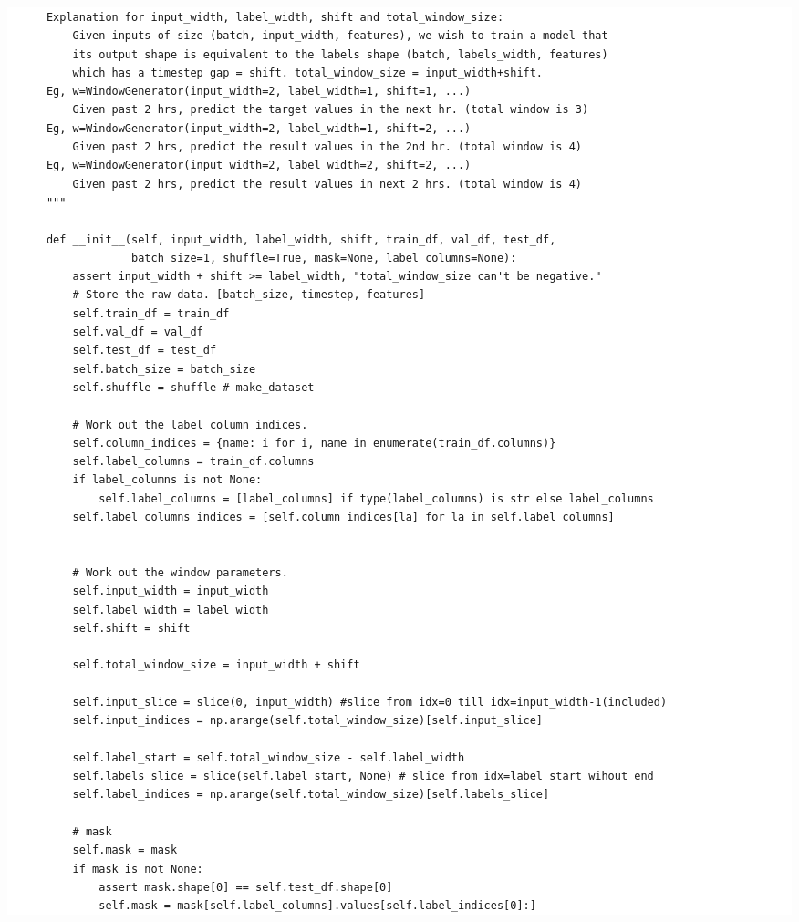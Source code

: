           Explanation for input_width, label_width, shift and total_window_size:
              Given inputs of size (batch, input_width, features), we wish to train a model that 
              its output shape is equivalent to the labels shape (batch, labels_width, features)
              which has a timestep gap = shift. total_window_size = input_width+shift.
          Eg, w=WindowGenerator(input_width=2, label_width=1, shift=1, ...)
              Given past 2 hrs, predict the target values in the next hr. (total window is 3)
          Eg, w=WindowGenerator(input_width=2, label_width=1, shift=2, ...)
              Given past 2 hrs, predict the result values in the 2nd hr. (total window is 4)
          Eg, w=WindowGenerator(input_width=2, label_width=2, shift=2, ...)
              Given past 2 hrs, predict the result values in next 2 hrs. (total window is 4)
          """

          def __init__(self, input_width, label_width, shift, train_df, val_df, test_df, 
                       batch_size=1, shuffle=True, mask=None, label_columns=None):
              assert input_width + shift >= label_width, "total_window_size can't be negative."
              # Store the raw data. [batch_size, timestep, features]
              self.train_df = train_df
              self.val_df = val_df
              self.test_df = test_df
              self.batch_size = batch_size
              self.shuffle = shuffle # make_dataset

              # Work out the label column indices.
              self.column_indices = {name: i for i, name in enumerate(train_df.columns)}
              self.label_columns = train_df.columns
              if label_columns is not None:
                  self.label_columns = [label_columns] if type(label_columns) is str else label_columns
              self.label_columns_indices = [self.column_indices[la] for la in self.label_columns]


              # Work out the window parameters.
              self.input_width = input_width
              self.label_width = label_width
              self.shift = shift

              self.total_window_size = input_width + shift

              self.input_slice = slice(0, input_width) #slice from idx=0 till idx=input_width-1(included)
              self.input_indices = np.arange(self.total_window_size)[self.input_slice]

              self.label_start = self.total_window_size - self.label_width
              self.labels_slice = slice(self.label_start, None) # slice from idx=label_start wihout end
              self.label_indices = np.arange(self.total_window_size)[self.labels_slice]

              # mask
              self.mask = mask 
              if mask is not None: 
                  assert mask.shape[0] == self.test_df.shape[0]
                  self.mask = mask[self.label_columns].values[self.label_indices[0]:]
